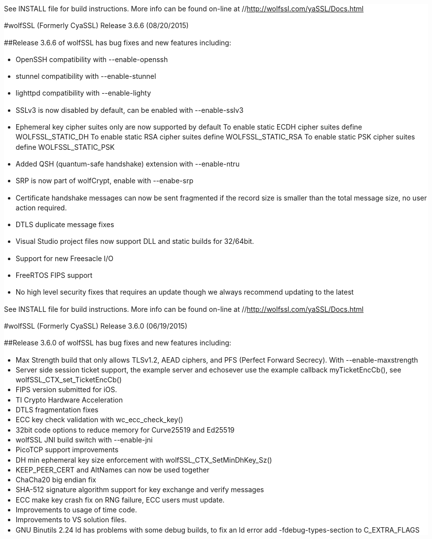 See INSTALL file for build instructions. More info can be found on-line at
//http://wolfssl.com/yaSSL/Docs.html

#wolfSSL (Formerly CyaSSL) Release 3.6.6 (08/20/2015)

##Release 3.6.6 of wolfSSL has bug fixes and new features including:

-   OpenSSH compatibility with --enable-openssh
-   stunnel compatibility with --enable-stunnel
-   lighttpd compatibility with --enable-lighty
-   SSLv3 is now disabled by default, can be enabled with --enable-sslv3
-   Ephemeral key cipher suites only are now supported by default To enable
    static ECDH cipher suites define WOLFSSL_STATIC_DH To enable static RSA
    cipher suites define WOLFSSL_STATIC_RSA To enable static PSK cipher suites
    define WOLFSSL_STATIC_PSK
-   Added QSH (quantum-safe handshake) extension with --enable-ntru
-   SRP is now part of wolfCrypt, enable with --enabe-srp
-   Certificate handshake messages can now be sent fragmented if the record size
    is smaller than the total message size, no user action required.
-   DTLS duplicate message fixes
-   Visual Studio project files now support DLL and static builds for 32/64bit.
-   Support for new Freesacle I/O
-   FreeRTOS FIPS support

-   No high level security fixes that requires an update though we always
    recommend updating to the latest

See INSTALL file for build instructions. More info can be found on-line at
//http://wolfssl.com/yaSSL/Docs.html

#wolfSSL (Formerly CyaSSL) Release 3.6.0 (06/19/2015)

##Release 3.6.0 of wolfSSL has bug fixes and new features including:

-   Max Strength build that only allows TLSv1.2, AEAD ciphers, and PFS (Perfect
    Forward Secrecy). With --enable-maxstrength
-   Server side session ticket support, the example server and echosever use the
    example callback myTicketEncCb(), see wolfSSL_CTX_set_TicketEncCb()
-   FIPS version submitted for iOS.
-   TI Crypto Hardware Acceleration
-   DTLS fragmentation fixes
-   ECC key check validation with wc_ecc_check_key()
-   32bit code options to reduce memory for Curve25519 and Ed25519
-   wolfSSL JNI build switch with --enable-jni
-   PicoTCP support improvements
-   DH min ephemeral key size enforcement with wolfSSL_CTX_SetMinDhKey_Sz()
-   KEEP_PEER_CERT and AltNames can now be used together
-   ChaCha20 big endian fix
-   SHA-512 signature algorithm support for key exchange and verify messages
-   ECC make key crash fix on RNG failure, ECC users must update.
-   Improvements to usage of time code.
-   Improvements to VS solution files.
-   GNU Binutils 2.24 ld has problems with some debug builds, to fix an ld error
    add -fdebug-types-section to C_EXTRA_FLAGS
